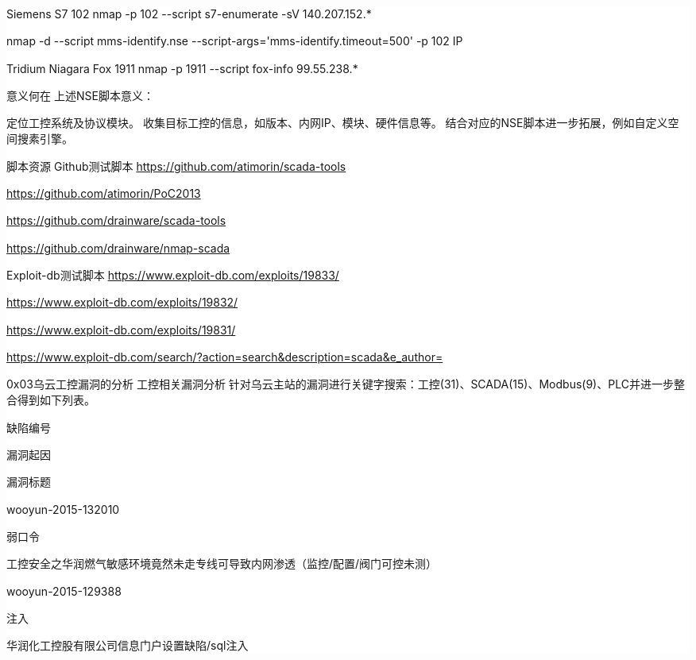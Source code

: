  

Siemens S7  102
nmap -p 102 --script s7-enumerate -sV 140.207.152.*

 

nmap -d --script mms-identify.nse  --script-args='mms-identify.timeout=500' -p 102  IP

 

Tridium Niagara Fox  1911
nmap -p 1911 --script fox-info 99.55.238.*

 

意义何在
         上述NSE脚本意义：

定位工控系统及协议模块。
收集目标工控的信息，如版本、内网IP、模块、硬件信息等。
结合对应的NSE脚本进一步拓展，例如自定义空间搜素引擎。
 

脚本资源
Github测试脚本
https://github.com/atimorin/scada-tools

https://github.com/atimorin/PoC2013

https://github.com/drainware/scada-tools

https://github.com/drainware/nmap-scada

Exploit-db测试脚本
https://www.exploit-db.com/exploits/19833/

https://www.exploit-db.com/exploits/19832/

https://www.exploit-db.com/exploits/19831/

https://www.exploit-db.com/search/?action=search&description=scada&e_author=

0x03乌云工控漏洞的分析
工控相关漏洞分析
         针对乌云主站的漏洞进行关键字搜索：工控(31)、SCADA(15)、Modbus(9)、PLC并进一步整合得到如下列表。

缺陷编号

漏洞起因

漏洞标题

wooyun-2015-132010

弱口令

工控安全之华润燃气敏感环境竟然未走专线可导致内网渗透（监控/配置/阀门可控未测）

wooyun-2015-129388

注入

华润化工控股有限公司信息门户设置缺陷/sql注入
